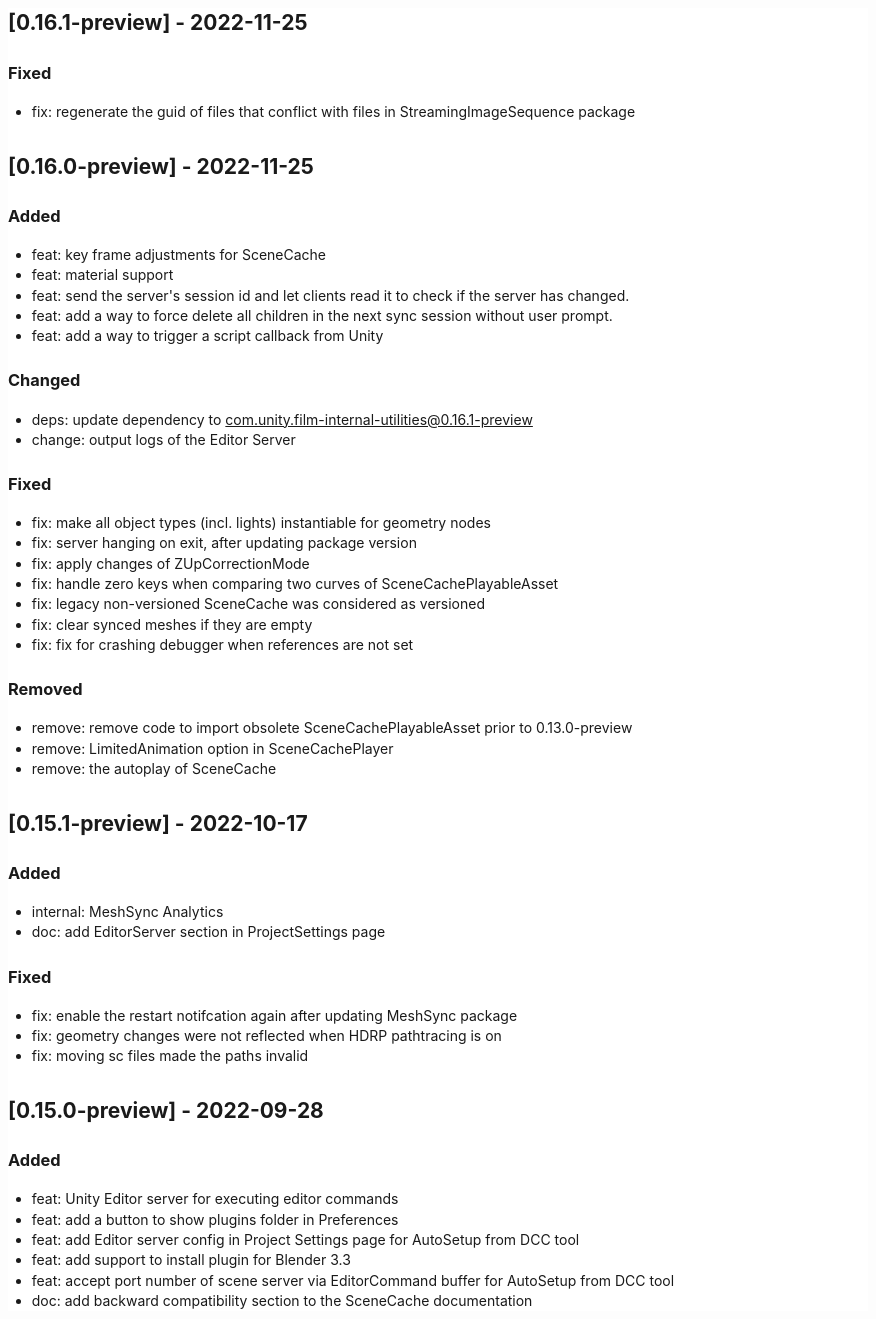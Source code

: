 ## [0.16.1-preview] - 2022-11-25

### Fixed
* fix: regenerate the guid of files that conflict with files in StreamingImageSequence package 

## [0.16.0-preview] - 2022-11-25

### Added
* feat: key frame adjustments for SceneCache
* feat: material support 
* feat: send the server's session id and let clients read it to check if the server has changed.
* feat: add a way to force delete all children in the next sync session without user prompt. 
* feat: add a way to trigger a script callback from Unity

### Changed
* deps: update dependency to com.unity.film-internal-utilities@0.16.1-preview
* change: output logs of the Editor Server

### Fixed
* fix: make all object types (incl. lights) instantiable for geometry nodes
* fix: server hanging on exit, after updating package version 
* fix: apply changes of ZUpCorrectionMode 
* fix: handle zero keys when comparing two curves of SceneCachePlayableAsset
* fix: legacy non-versioned SceneCache was considered as versioned
* fix: clear synced meshes if they are empty 
* fix: fix for crashing debugger when references are not set

### Removed
* remove: remove code to import obsolete SceneCachePlayableAsset prior to 0.13.0-preview
* remove: LimitedAnimation option in SceneCachePlayer
* remove: the autoplay of SceneCache 


## [0.15.1-preview] - 2022-10-17

### Added
* internal: MeshSync Analytics 
* doc: add EditorServer section in ProjectSettings page 

### Fixed
* fix: enable the restart notifcation again after updating MeshSync package 
* fix: geometry changes were not reflected when HDRP pathtracing is on 
* fix: moving sc files made the paths invalid

## [0.15.0-preview] - 2022-09-28

### Added
* feat: Unity Editor server for executing editor commands 
* feat: add a button to show plugins folder in Preferences
* feat: add Editor server config in Project Settings page for AutoSetup from DCC tool 
* feat: add support to install plugin for Blender 3.3 
* feat: accept port number of scene server via EditorCommand buffer for AutoSetup from DCC tool 
* doc: add backward compatibility section to the SceneCache documentation 

